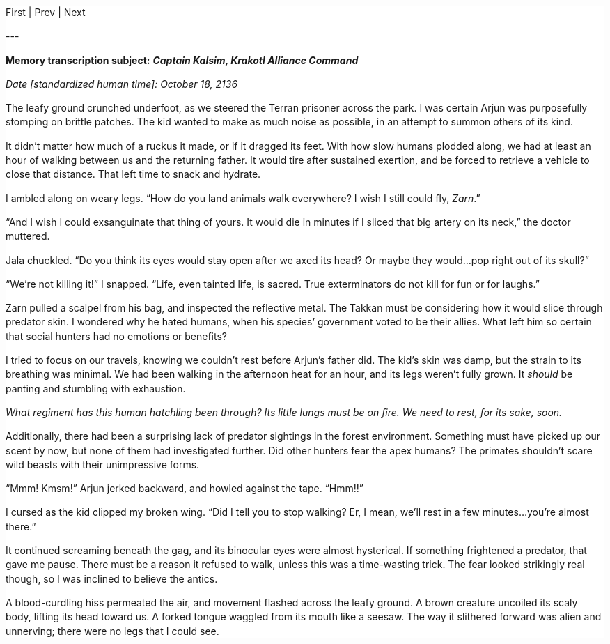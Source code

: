 [First](https://www.reddit.com/r/HFY/comments/u19xpa/the_nature_of_predators/) | [Prev](https://www.reddit.com/r/HFY/comments/y5hymb/the_nature_of_predators_55/) | [Next](https://www.reddit.com/r/HFY/comments/ybj70q/the_nature_of_predators_57/)

\---

**Memory transcription subject:** ***Captain Kalsim, Krakotl Alliance Command***

*Date \[standardized human time\]: October 18, 2136*

The leafy ground crunched underfoot, as we steered the Terran prisoner across the park. I was certain Arjun was purposefully stomping on brittle patches. The kid wanted to make as much noise as possible, in an attempt to summon others of its kind.

It didn’t matter how much of a ruckus it made, or if it dragged its feet. With how slow humans plodded along, we had at least an hour of walking between us and the returning father. It would tire after sustained exertion, and be forced to retrieve a vehicle to close that distance. That left time to snack and hydrate.

I ambled along on weary legs. “How do you land animals walk everywhere? I wish I still could fly, *Zarn*.”

“And I wish I could exsanguinate that thing of yours. It would die in minutes if I sliced that big artery on its neck,” the doctor muttered.

Jala chuckled. “Do you think its eyes would stay open after we axed its head? Or maybe they would…pop right out of its skull?”

“We’re not killing it!” I snapped. “Life, even tainted life, is sacred. True exterminators do not kill for fun or for laughs.”

Zarn pulled a scalpel from his bag, and inspected the reflective metal. The Takkan must be considering how it would slice through predator skin. I wondered why he hated humans, when his species’ government voted to be their allies. What left him so certain that social hunters had no emotions or benefits?

I tried to focus on our travels, knowing we couldn’t rest before Arjun’s father did. The kid’s skin was damp, but the strain to its breathing was minimal. We had been walking in the afternoon heat for an hour, and its legs weren’t fully grown. It *should* be panting and stumbling with exhaustion.

*What regiment has this human hatchling been through? Its little lungs must be on fire. We need to rest, for its sake, soon.*

Additionally, there had been a surprising lack of predator sightings in the forest environment. Something must have picked up our scent by now, but none of them had investigated further. Did other hunters fear the apex humans? The primates shouldn’t scare wild beasts with their unimpressive forms.

“Mmm! Kmsm!” Arjun jerked backward, and howled against the tape. “Hmm!!”

I cursed as the kid clipped my broken wing. “Did I tell you to stop walking? Er, I mean, we’ll rest in a few minutes…you’re almost there.”

It continued screaming beneath the gag, and its binocular eyes were almost hysterical. If something frightened a predator, that gave me pause. There must be a reason it refused to walk, unless this was a time-wasting trick. The fear looked strikingly real though, so I was inclined to believe the antics.

A blood-curdling hiss permeated the air, and movement flashed across the leafy ground. A brown creature uncoiled its scaly body, lifting its head toward us. A forked tongue waggled from its mouth like a seesaw. The way it slithered forward was alien and unnerving; there were no legs that I could see.
